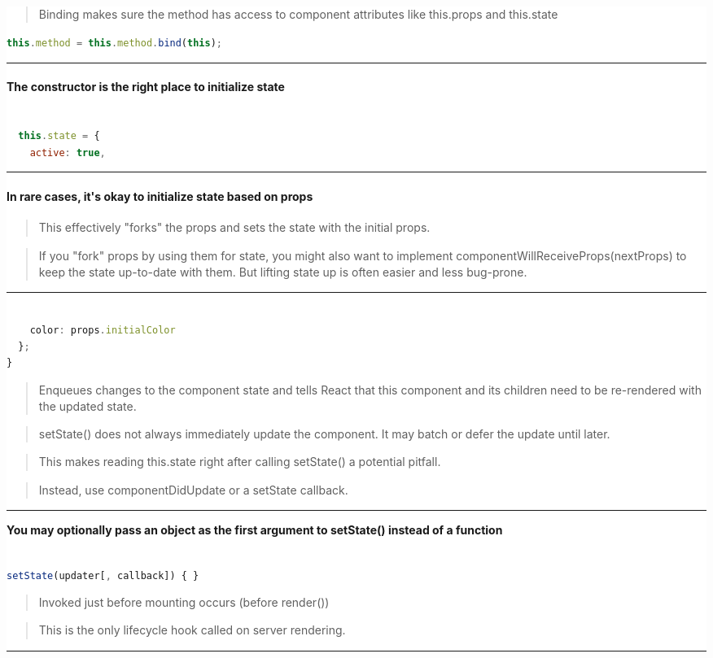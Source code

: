 > Binding makes sure the method has access to component attributes like this.props and this.state

```js
this.method = this.method.bind(this);
```

---

#### The constructor is the right place to initialize state

```js

  this.state = {
    active: true,
```

---

#### In rare cases, it's okay to initialize state based on props

> This effectively "forks" the props and sets the state with the initial props.

> If you "fork" props by using them for state, you might also want to implement componentWillReceiveProps(nextProps) to keep the state up-to-date with them. But lifting state up is often easier and less bug-prone.

---

```js

    color: props.initialColor
  };
}
```

> Enqueues changes to the component state and tells React that this component and its children need to be re-rendered with the updated state.

> setState() does not always immediately update the component. It may batch or defer the update until later.

> This makes reading this.state right after calling setState() a potential pitfall.

> Instead, use componentDidUpdate or a setState callback.

---

**You may optionally pass an object as the first argument to setState() instead of a function**

```jsx

setState(updater[, callback]) { }
```

> Invoked just before mounting occurs (before render())

> This is the only lifecycle hook called on server rendering.

---
